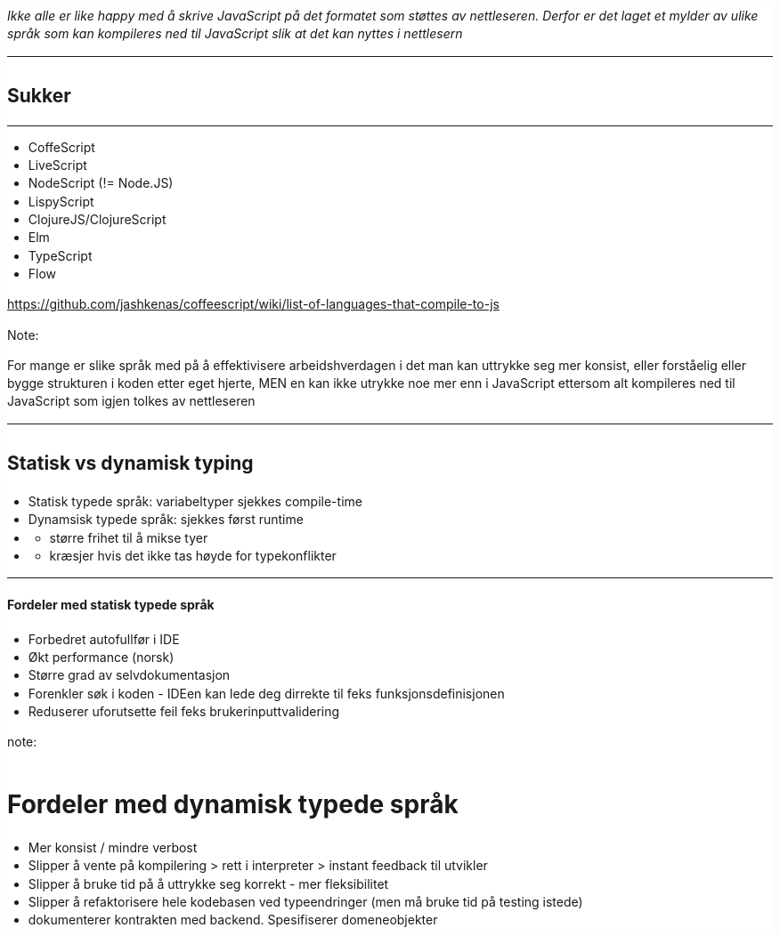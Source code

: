 _Ikke alle er like happy med å skrive  JavaScript på det formatet som støttes av nettleseren. Derfor er det
laget et mylder av ulike språk som kan kompileres ned til JavaScript slik at det kan nyttes i nettlesern_

---

## Sukker

---

* CoffeScript
* LiveScript
* NodeScript (!= Node.JS)
* LispyScript
* ClojureJS/ClojureScript
* Elm
* TypeScript
* Flow

<span class="smaller">https://github.com/jashkenas/coffeescript/wiki/list-of-languages-that-compile-to-js</span>


Note: 

For mange er slike språk med på å effektivisere arbeidshverdagen i det man kan
uttrykke seg mer konsist, eller forståelig eller bygge strukturen i koden etter
eget hjerte, MEN en kan ikke utrykke noe mer enn i JavaScript ettersom alt
kompileres ned til JavaScript som igjen tolkes av nettleseren


---

## Statisk vs dynamisk typing

* Statisk typede språk:  variabeltyper sjekkes compile-time
* Dynamsisk typede språk:  sjekkes først runtime
* * større frihet til å mikse tyer 
* * kræsjer hvis det ikke tas høyde for typekonflikter

---


#### Fordeler med statisk typede språk
* Forbedret autofullfør i IDE
* Økt performance (norsk)
* Større grad av selvdokumentasjon
* Forenkler søk i koden - IDEen kan lede deg dirrekte til feks
  funksjonsdefinisjonen
* Reduserer uforutsette feil feks brukerinputtvalidering



note:
# Fordeler med dynamisk typede språk
* Mer konsist / mindre verbost
* Slipper å vente på kompilering > rett i interpreter > instant feedback til
  utvikler
* Slipper å bruke tid på å uttrykke seg korrekt - mer fleksibilitet
* Slipper å refaktorisere hele kodebasen ved typeendringer (men må bruke tid på
  testing istede)
* dokumenterer kontrakten med backend. Spesifiserer domeneobjekter
